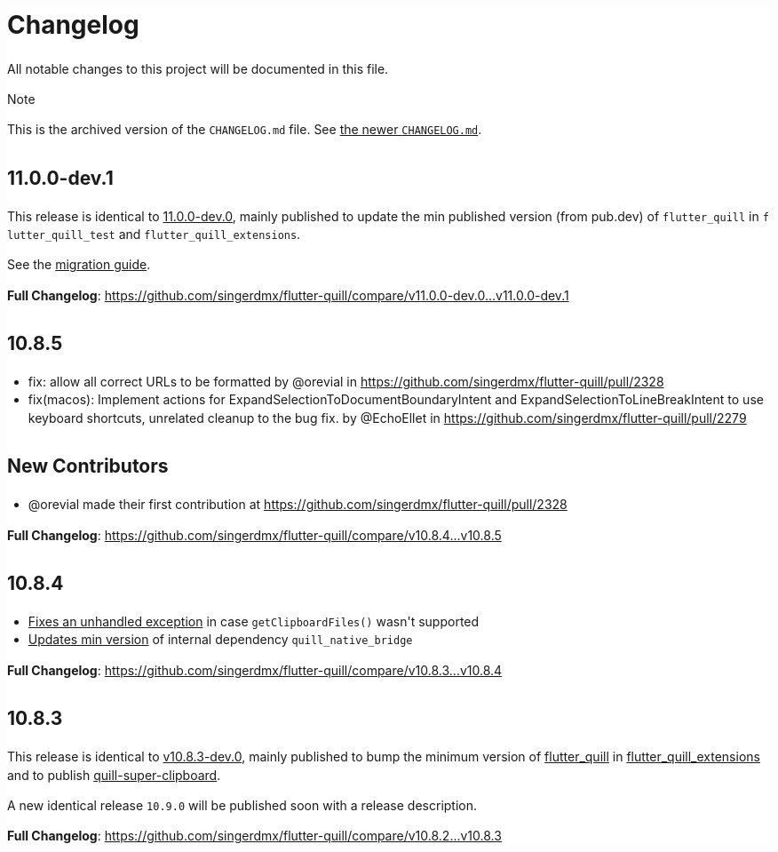 # Changelog

All notable changes to this project will be documented in this file.

> [!NOTE]
> This is the archived version of the `CHANGELOG.md` file. See [the newer `CHANGELOG.md`](https://github.com/singerdmx/flutter-quill/blob/master/CHANGELOG.md).

## 11.0.0-dev.1

This release is identical to [11.0.0-dev.0](https://github.com/singerdmx/flutter-quill/releases/tag/v11.0.0-dev.0), mainly published to update the min published version (from pub.dev) of `flutter_quill` in `flutter_quill_test` and `flutter_quill_extensions`.

See the [migration guide](https://github.com/singerdmx/flutter-quill/blob/master/doc/migration/10_to_11.md).

**Full Changelog**: https://github.com/singerdmx/flutter-quill/compare/v11.0.0-dev.0...v11.0.0-dev.1

## 10.8.5

* fix: allow all correct URLs to be formatted by @orevial in https://github.com/singerdmx/flutter-quill/pull/2328
* fix(macos): Implement actions for ExpandSelectionToDocumentBoundaryIntent and ExpandSelectionToLineBreakIntent to use keyboard shortcuts, unrelated cleanup to the bug fix. by @EchoEllet in https://github.com/singerdmx/flutter-quill/pull/2279

## New Contributors
* @orevial made their first contribution at https://github.com/singerdmx/flutter-quill/pull/2328

**Full Changelog**: https://github.com/singerdmx/flutter-quill/compare/v10.8.4...v10.8.5

## 10.8.4

- [Fixes an unhandled exception](https://github.com/singerdmx/flutter-quill/commit/8dd559b825030d29b30b32b353a08dcc13dc42b7) in case `getClipboardFiles()` wasn't supported
- [Updates min version](https://github.com/singerdmx/flutter-quill/commit/49569e47b038c5f61b7521571c102cf5ad5a0e3f) of internal dependency `quill_native_bridge`

**Full Changelog**: https://github.com/singerdmx/flutter-quill/compare/v10.8.3...v10.8.4

## 10.8.3

This release is identical to [v10.8.3-dev.0](https://github.com/singerdmx/flutter-quill/releases/tag/v10.8.3-dev.0), mainly published to bump the minimum version of [flutter_quill](https://pub.dev/packages/flutter_quill) in [flutter_quill_extensions](https://pub.dev/packages/flutter_quill_extensions) and to publish [quill-super-clipboard](https://github.com/FlutterQuill/quill-super-clipboard/).

A new identical release `10.9.0` will be published soon with a release description.

**Full Changelog**: https://github.com/singerdmx/flutter-quill/compare/v10.8.2...v10.8.3
